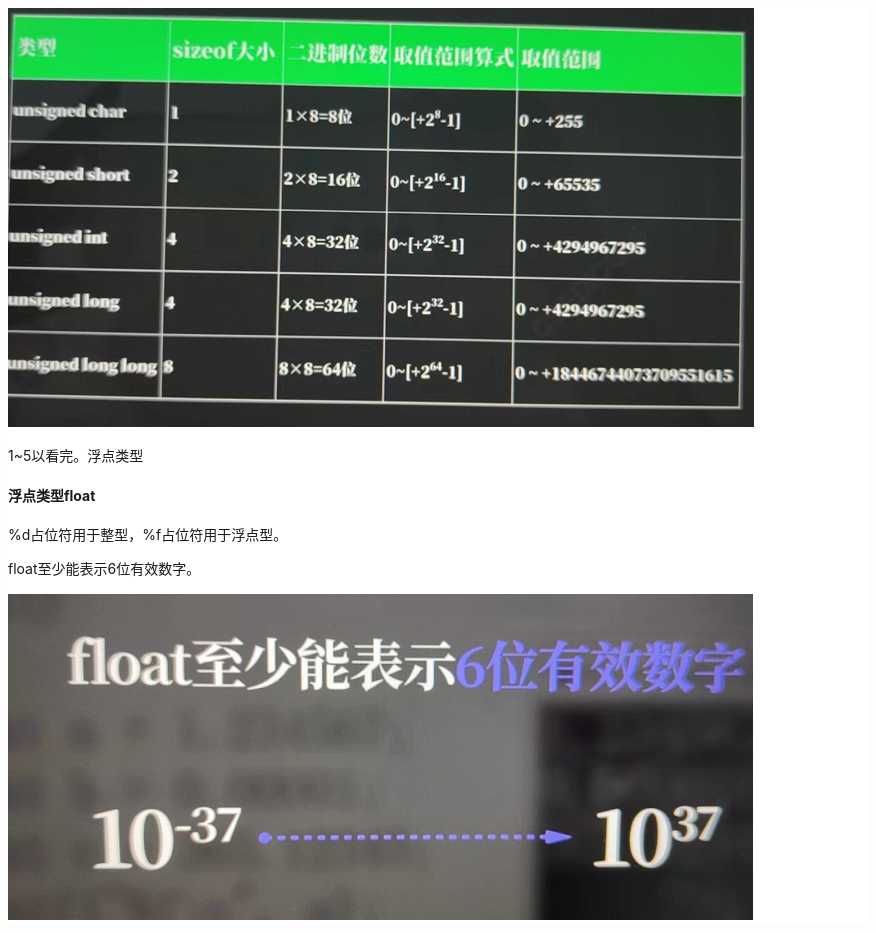 ![image-20220827213507155](assets/image-20220827213507155.png)

1~5以看完。浮点类型

#### 浮点类型float

%d占位符用于整型，%f占位符用于浮点型。

float至少能表示6位有效数字。

![image-20220828094134481](assets/image-20220828094134481.png)
